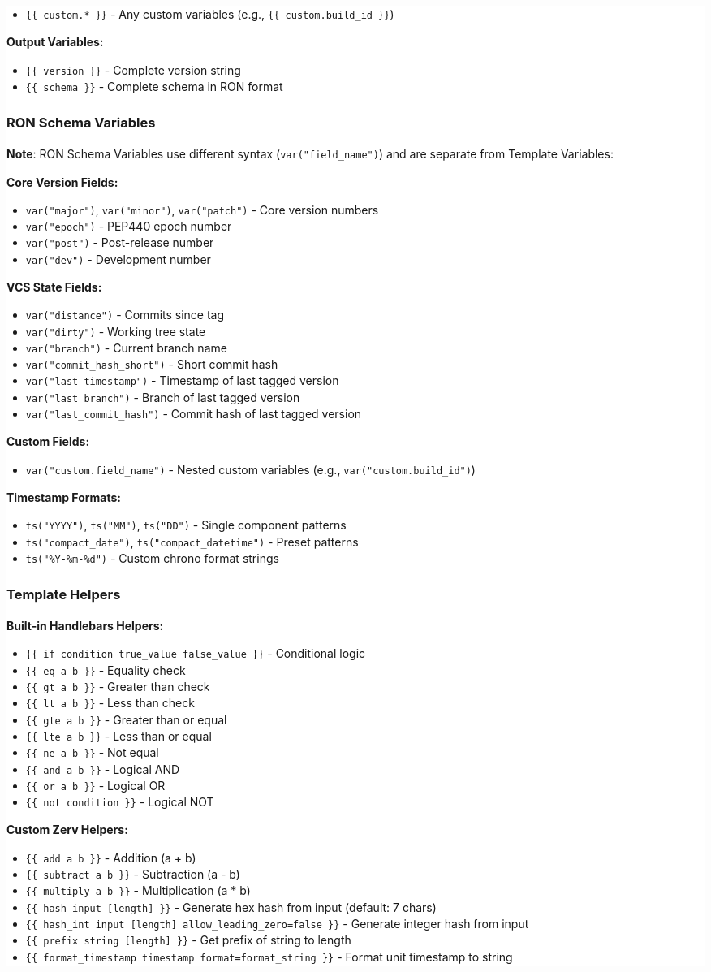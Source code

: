 - `{{ custom.* }}` - Any custom variables (e.g., `{{ custom.build_id }}`)

**Output Variables:**

- `{{ version }}` - Complete version string
- `{{ schema }}` - Complete schema in RON format

### RON Schema Variables

**Note**: RON Schema Variables use different syntax (`var("field_name")`) and are separate from Template Variables:

**Core Version Fields:**

- `var("major")`, `var("minor")`, `var("patch")` - Core version numbers
- `var("epoch")` - PEP440 epoch number
- `var("post")` - Post-release number
- `var("dev")` - Development number

**VCS State Fields:**

- `var("distance")` - Commits since tag
- `var("dirty")` - Working tree state
- `var("branch")` - Current branch name
- `var("commit_hash_short")` - Short commit hash
- `var("last_timestamp")` - Timestamp of last tagged version
- `var("last_branch")` - Branch of last tagged version
- `var("last_commit_hash")` - Commit hash of last tagged version

**Custom Fields:**

- `var("custom.field_name")` - Nested custom variables (e.g., `var("custom.build_id")`)

**Timestamp Formats:**

- `ts("YYYY")`, `ts("MM")`, `ts("DD")` - Single component patterns
- `ts("compact_date")`, `ts("compact_datetime")` - Preset patterns
- `ts("%Y-%m-%d")` - Custom chrono format strings

### Template Helpers

**Built-in Handlebars Helpers:**

- `{{ if condition true_value false_value }}` - Conditional logic
- `{{ eq a b }}` - Equality check
- `{{ gt a b }}` - Greater than check
- `{{ lt a b }}` - Less than check
- `{{ gte a b }}` - Greater than or equal
- `{{ lte a b }}` - Less than or equal
- `{{ ne a b }}` - Not equal
- `{{ and a b }}` - Logical AND
- `{{ or a b }}` - Logical OR
- `{{ not condition }}` - Logical NOT

**Custom Zerv Helpers:**

- `{{ add a b }}` - Addition (a + b)
- `{{ subtract a b }}` - Subtraction (a - b)
- `{{ multiply a b }}` - Multiplication (a \* b)
- `{{ hash input [length] }}` - Generate hex hash from input (default: 7 chars)
- `{{ hash_int input [length] allow_leading_zero=false }}` - Generate integer hash from input
- `{{ prefix string [length] }}` - Get prefix of string to length
- `{{ format_timestamp timestamp format=format_string }}` - Format unit timestamp to string
